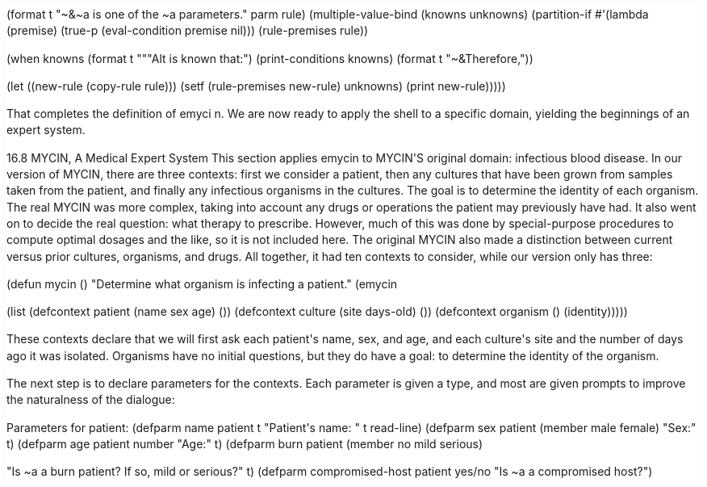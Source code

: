 (format t "~&~a is one of the ~a parameters." 
parm rule) 
(multiple-value-bind (knowns unknowns) 
(partition-if #'(lambda (premise) 
(true-p (eval-condition premise nil))) 
(rule-premises rule)) 

(when knowns 
(format t """Alt is known that:") 
(print-conditions knowns) 
(format t "~&Therefore,")) 

(let ((new-rule (copy-rule rule))) 
(setf (rule-premises new-rule) unknowns) 
(print new-rule))))) 

That completes the definition of emyci n. We are now ready to apply the shell to a 
specific domain, yielding the beginnings of an expert system. 

16.8 MYCIN, A Medical Expert System 
This section applies emycin to MYCIN'S original domain: infectious blood disease. 
In our version of MYCIN, there are three contexts: first we consider a patient, then 
any cultures that have been grown from samples taken from the patient, and finally 
any infectious organisms in the cultures. The goal is to determine the identity of 
each organism. The real MYCIN was more complex, taking into account any drugs 
or operations the patient may previously have had. It also went on to decide the 
real question: what therapy to prescribe. However, much of this was done by 
special-purpose procedures to compute optimal dosages and the like, so it is not 
included here. The original MYCIN also made a distinction between current versus 
prior cultures, organisms, and drugs. All together, it had ten contexts to consider, 
while our version only has three: 

(defun mycin () 
"Determine what organism is infecting a patient." 
(emycin 

(list (defcontext patient (name sex age) ()) 
(defcontext culture (site days-old) ()) 
(defcontext organism () (identity))))) 

<a id='page-553'></a>
These contexts declare that we will first ask each patient's name, sex, and age, and 
each culture's site and the number of days ago it was isolated. Organisms have no 
initial questions, but they do have a goal: to determine the identity of the organism. 

The next step is to declare parameters for the contexts. Each parameter is given 
a type, and most are given prompts to improve the naturalness of the dialogue: 

Parameters for patient: 
(defparm name patient t "Patient's name: " t read-line) 
(defparm sex patient (member male female) "Sex:" t) 
(defparm age patient number "Age:" t) 
(defparm burn patient (member no mild serious) 

"Is ~a a burn patient? If so, mild or serious?" t) 
(defparm compromised-host patient yes/no 
"Is ~a a compromised host?") 
